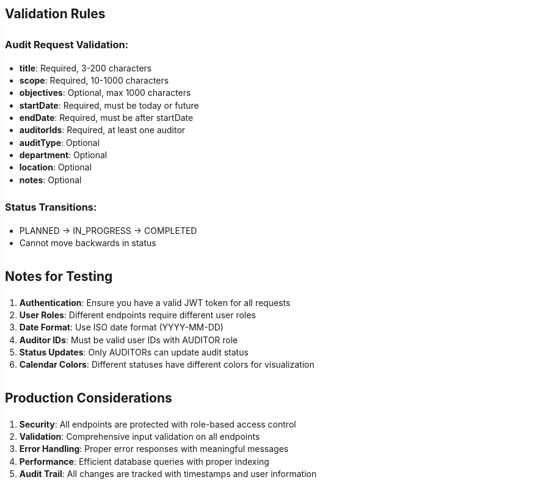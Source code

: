 ## Validation Rules

### Audit Request Validation:
- **title**: Required, 3-200 characters
- **scope**: Required, 10-1000 characters
- **objectives**: Optional, max 1000 characters
- **startDate**: Required, must be today or future
- **endDate**: Required, must be after startDate
- **auditorIds**: Required, at least one auditor
- **auditType**: Optional
- **department**: Optional
- **location**: Optional
- **notes**: Optional

### Status Transitions:
- PLANNED → IN_PROGRESS → COMPLETED
- Cannot move backwards in status

## Notes for Testing

1. **Authentication**: Ensure you have a valid JWT token for all requests
2. **User Roles**: Different endpoints require different user roles
3. **Date Format**: Use ISO date format (YYYY-MM-DD)
4. **Auditor IDs**: Must be valid user IDs with AUDITOR role
5. **Status Updates**: Only AUDITORs can update audit status
6. **Calendar Colors**: Different statuses have different colors for visualization

## Production Considerations

1. **Security**: All endpoints are protected with role-based access control
2. **Validation**: Comprehensive input validation on all endpoints
3. **Error Handling**: Proper error responses with meaningful messages
4. **Performance**: Efficient database queries with proper indexing
5. **Audit Trail**: All changes are tracked with timestamps and user information
